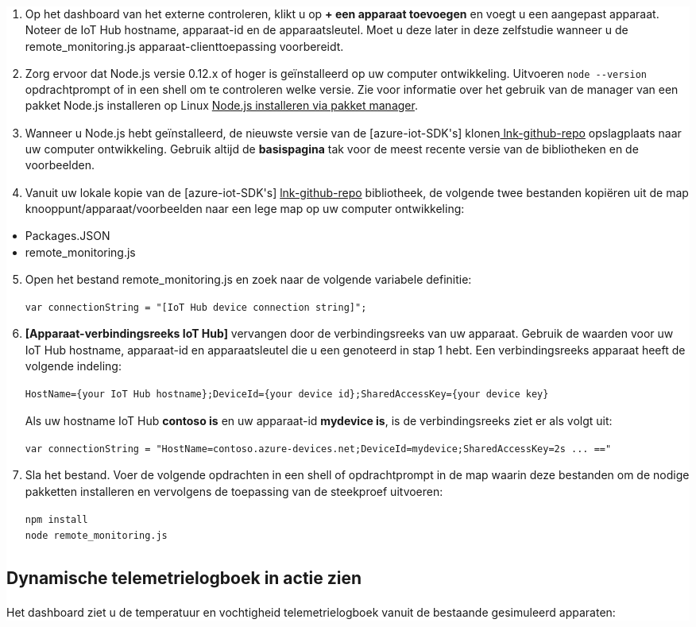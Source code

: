 1. Op het dashboard van het externe controleren, klikt u op **+ een apparaat toevoegen** en voegt u een aangepast apparaat. Noteer de IoT Hub hostname, apparaat-id en de apparaatsleutel. Moet u deze later in deze zelfstudie wanneer u de remote_monitoring.js apparaat-clienttoepassing voorbereidt.

2. Zorg ervoor dat Node.js versie 0.12.x of hoger is geïnstalleerd op uw computer ontwikkeling. Uitvoeren `node --version` opdrachtprompt of in een shell om te controleren welke versie. Zie voor informatie over het gebruik van de manager van een pakket Node.js installeren op Linux [Node.js installeren via pakket manager][node-linux].

3. Wanneer u Node.js hebt geïnstalleerd, de nieuwste versie van de [azure-iot-SDK's] klonen[ lnk-github-repo] opslagplaats naar uw computer ontwikkeling. Gebruik altijd de **basispagina** tak voor de meest recente versie van de bibliotheken en de voorbeelden.

4. Vanuit uw lokale kopie van de [azure-iot-SDK's] [ lnk-github-repo] bibliotheek, de volgende twee bestanden kopiëren uit de map knooppunt/apparaat/voorbeelden naar een lege map op uw computer ontwikkeling:

  - Packages.JSON
  - remote_monitoring.js

5. Open het bestand remote_monitoring.js en zoek naar de volgende variabele definitie:

    ```
    var connectionString = "[IoT Hub device connection string]";
    ```

6. **[Apparaat-verbindingsreeks IoT Hub]** vervangen door de verbindingsreeks van uw apparaat. Gebruik de waarden voor uw IoT Hub hostname, apparaat-id en apparaatsleutel die u een genoteerd in stap 1 hebt. Een verbindingsreeks apparaat heeft de volgende indeling:

    ```
    HostName={your IoT Hub hostname};DeviceId={your device id};SharedAccessKey={your device key}
    ```

    Als uw hostname IoT Hub **contoso is** en uw apparaat-id **mydevice is**, is de verbindingsreeks ziet er als volgt uit:

    ```
    var connectionString = "HostName=contoso.azure-devices.net;DeviceId=mydevice;SharedAccessKey=2s ... =="
    ```

7. Sla het bestand. Voer de volgende opdrachten in een shell of opdrachtprompt in de map waarin deze bestanden om de nodige pakketten installeren en vervolgens de toepassing van de steekproef uitvoeren:

    ```
    npm install
    node remote_monitoring.js
    ```

## <a name="observe-dynamic-telemetry-in-action"></a>Dynamische telemetrielogboek in actie zien

Het dashboard ziet u de temperatuur en vochtigheid telemetrielogboek vanuit de bestaande gesimuleerd apparaten:


[lnk-devinfo]: iot-suite-remote-monitoring-device-info.md
[image1]: media/iot-suite-dynamic-telemetry/image1.png
[image2]: media/iot-suite-dynamic-telemetry/image2.png
[image3]: media/iot-suite-dynamic-telemetry/image3.png
[image4]: media/iot-suite-dynamic-telemetry/image4.png
[image5]: media/iot-suite-dynamic-telemetry/image5.png
[lnk_free_trial]: http://azure.microsoft.com/pricing/free-trial/
[lnk-node]: http://nodejs.org
[node-linux]: https://github.com/nodejs/node-v0.x-archive/wiki/Installing-Node.js-via-package-manager
[lnk-github-repo]: https://github.com/Azure/azure-iot-sdks